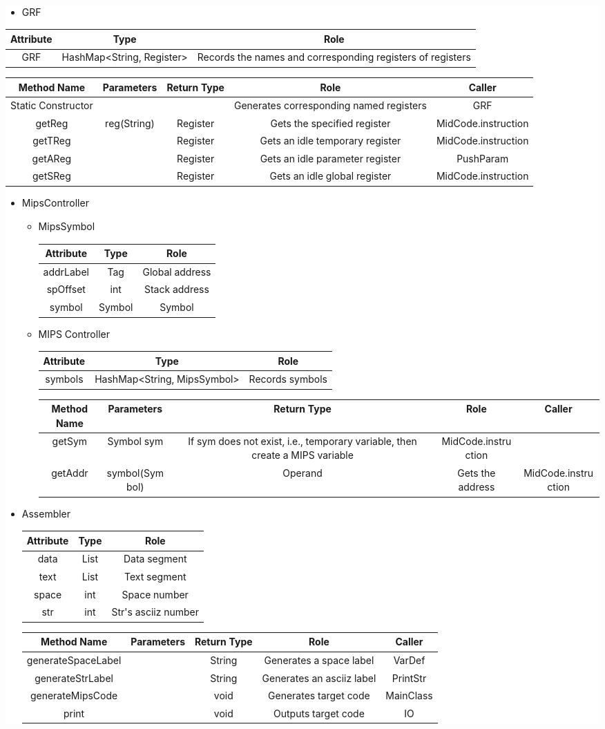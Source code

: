   + GRF

  | Attribute | Type | Role |
  | :-------: | :--: | :--: |
  | GRF      | HashMap<String, Register> | Records the names and corresponding registers of registers |

  | Method Name | Parameters | Return Type | Role | Caller |
  | :--------: | :--------: | :---------: | :--: | :----: |
  | Static Constructor |            |            | Generates corresponding named registers | GRF |
  | getReg    | reg(String) | Register    | Gets the specified register | MidCode.instruction |
  | getTReg   |            | Register    | Gets an idle temporary register | MidCode.instruction |
  | getAReg   |            | Register    | Gets an idle parameter register | PushParam |
  | getSReg   |            | Register    | Gets an idle global register | MidCode.instruction |

+ MipsController
  + MipsSymbol

    | Attribute | Type | Role |
    | :-------: | :--: | :--: |
    | addrLabel | Tag  | Global address |
    | spOffset  | int  | Stack address |
    | symbol    | Symbol | Symbol |

  + MIPS Controller

    | Attribute | Type | Role |
    | :-------: | :--: | :--: |
    | symbols  | HashMap<String, MipsSymbol> | Records symbols |

    | Method Name | Parameters | Return Type | Role | Caller |
    | :--------: | :--------: | :---------: | :--: | :----: |
    | getSym    | Symbol sym | If sym does not exist, i.e., temporary variable, then create a MIPS variable | MidCode.instruction |
    | getAddr   | symbol(Symbol) | Operand | Gets the address | MidCode.instruction |

+ Assembler

  | Attribute | Type | Role |
  | :-------: | :--: | :--: |
  | data      | List<MipsCode> | Data segment |
  | text      | List<MipsCode> | Text segment |
  | space     | int | Space number |
  | str       | int | Str's asciiz number |

  | Method Name | Parameters | Return Type | Role | Caller |
  | :--------: | :--------: | :---------: | :--: | :----: |
  | generateSpaceLabel |            | String | Generates a space label | VarDef |
  | generateStrLabel   |            | String | Generates an asciiz label | PrintStr |
  | generateMipsCode   |            | void   | Generates target code | MainClass |
  | print             |            | void   | Outputs target code | IO |
